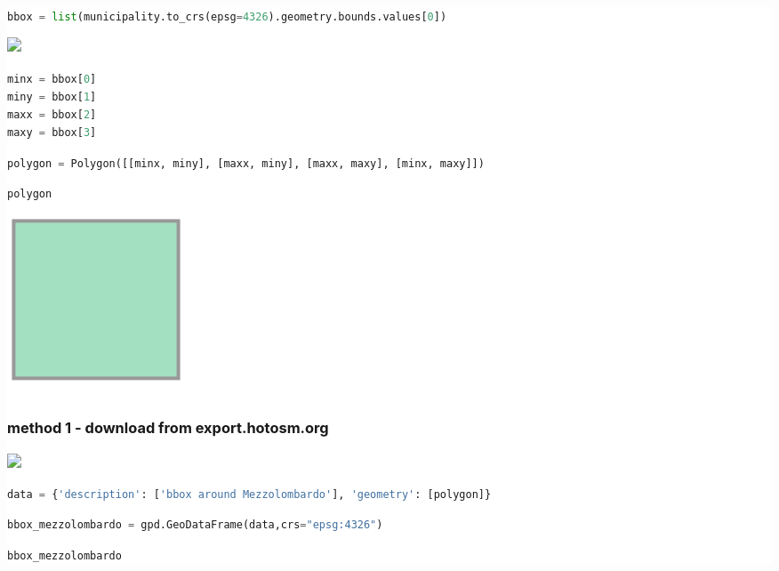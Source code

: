 


```python
bbox = list(municipality.to_crs(epsg=4326).geometry.bounds.values[0])
```

![](https://raw.githubusercontent.com/napo/geospatial_course_unitn/master/images/boudingbox.png)


```python
minx = bbox[0]
miny = bbox[1]
maxx = bbox[2]
maxy = bbox[3]
```


```python
polygon = Polygon([[minx, miny], [maxx, miny], [maxx, maxy], [minx, maxy]])
```


```python
polygon
```




    
![svg](04_solutions_retrieving_data_from_OpenStreetMap_files/04_solutions_retrieving_data_from_OpenStreetMap_34_0.svg)
    



### method 1 - download from export.hotosm.org

![](https://raw.githubusercontent.com/napo/geospatial_course_unitn/master/images/export_hostosm_mezzolombardo.png)


```python
data = {'description': ['bbox around Mezzolombardo'], 'geometry': [polygon]}
```


```python
bbox_mezzolombardo = gpd.GeoDataFrame(data,crs="epsg:4326")
```


```python
bbox_mezzolombardo
```
